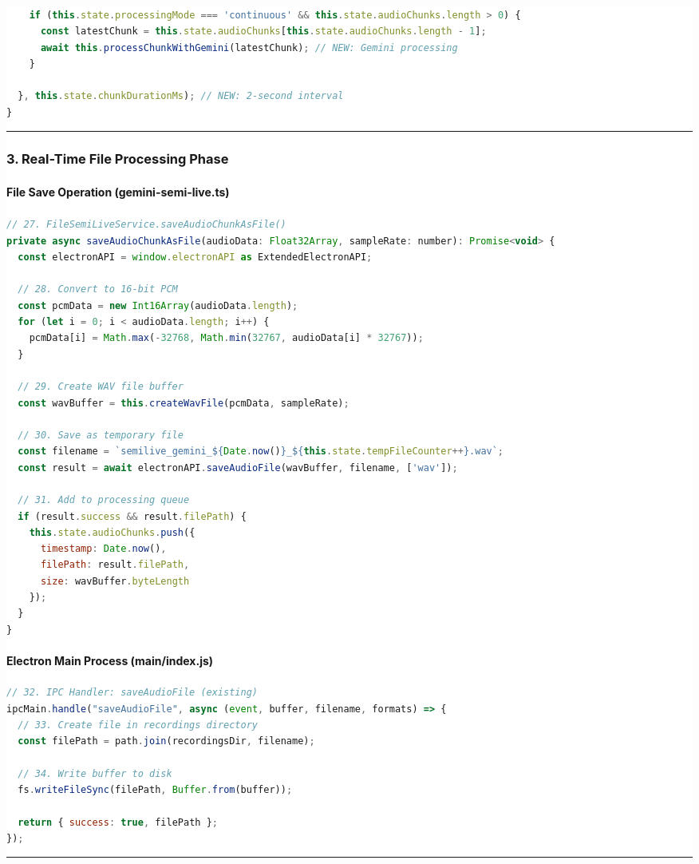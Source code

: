 ```javascript
    if (this.state.processingMode === 'continuous' && this.state.audioChunks.length > 0) {
      const latestChunk = this.state.audioChunks[this.state.audioChunks.length - 1];
      await this.processChunkWithGemini(latestChunk); // NEW: Gemini processing
    }

  }, this.state.chunkDurationMs); // NEW: 2-second interval
}
```

---

### 3. Real-Time File Processing Phase

#### File Save Operation (gemini-semi-live.ts)
```javascript
// 27. FileSemiLiveService.saveAudioChunkAsFile()
private async saveAudioChunkAsFile(audioData: Float32Array, sampleRate: number): Promise<void> {
  const electronAPI = window.electronAPI as ExtendedElectronAPI;
  
  // 28. Convert to 16-bit PCM
  const pcmData = new Int16Array(audioData.length);
  for (let i = 0; i < audioData.length; i++) {
    pcmData[i] = Math.max(-32768, Math.min(32767, audioData[i] * 32767));
  }

  // 29. Create WAV file buffer
  const wavBuffer = this.createWavFile(pcmData, sampleRate);
  
  // 30. Save as temporary file
  const filename = `semilive_gemini_${Date.now()}_${this.state.tempFileCounter++}.wav`;
  const result = await electronAPI.saveAudioFile(wavBuffer, filename, ['wav']);
  
  // 31. Add to processing queue
  if (result.success && result.filePath) {
    this.state.audioChunks.push({
      timestamp: Date.now(),
      filePath: result.filePath,
      size: wavBuffer.byteLength
    });
  }
}
```

#### Electron Main Process (main/index.js)
```javascript
// 32. IPC Handler: saveAudioFile (existing)
ipcMain.handle("saveAudioFile", async (event, buffer, filename, formats) => {
  // 33. Create file in recordings directory
  const filePath = path.join(recordingsDir, filename);
  
  // 34. Write buffer to disk
  fs.writeFileSync(filePath, Buffer.from(buffer));
  
  return { success: true, filePath };
});
```

---